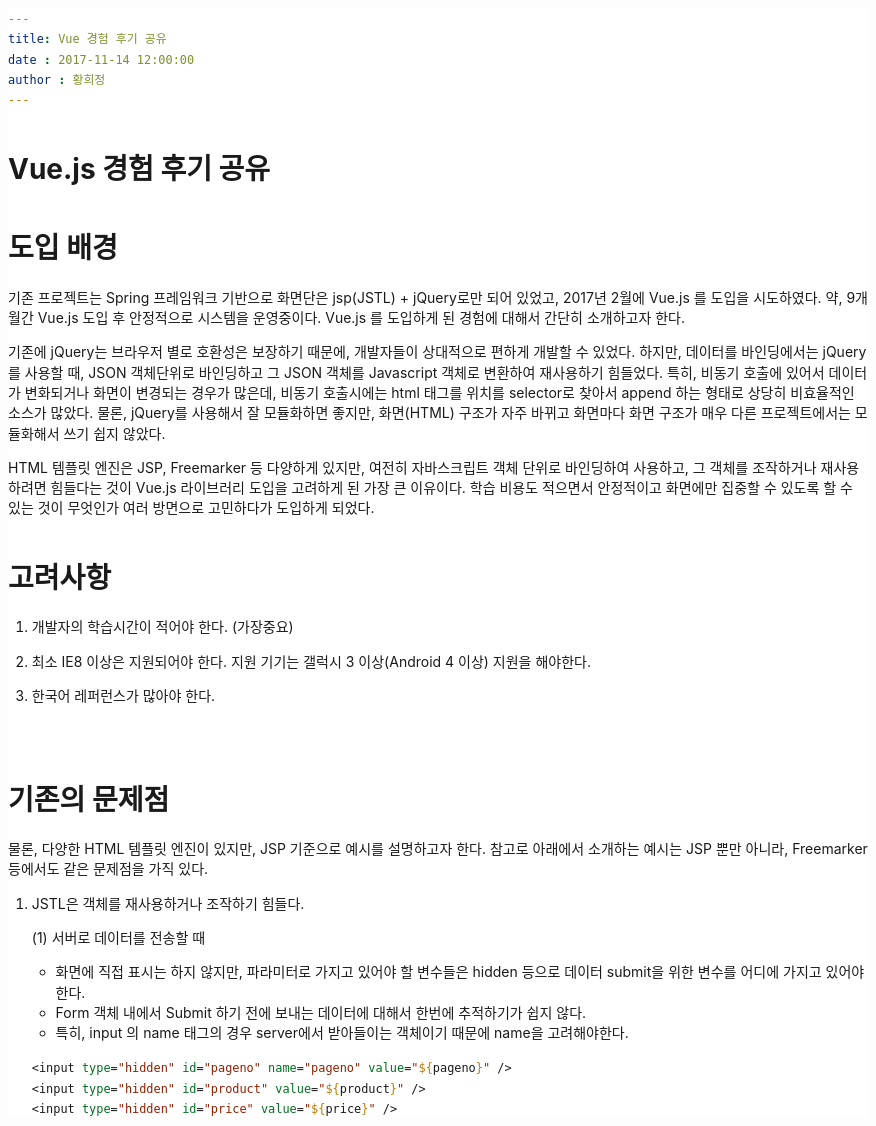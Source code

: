 ```yaml
---
title: Vue 경험 후기 공유
date : 2017-11-14 12:00:00
author : 황희정
---
```



# Vue.js 경험 후기 공유



# 도입 배경

기존 프로젝트는 Spring 프레임워크 기반으로 화면단은 jsp(JSTL) + jQuery로만 되어 있었고, 2017년 2월에 Vue.js 를 도입을 시도하였다. 약, 9개월간 Vue.js 도입 후 안정적으로 시스템을 운영중이다. Vue.js 를 도입하게 된 경험에 대해서 간단히 소개하고자 한다.

기존에 jQuery는 브라우저 별로 호환성은 보장하기 때문에, 개발자들이 상대적으로 편하게 개발할 수 있었다. 하지만, 데이터를 바인딩에서는 jQuery를 사용할 때, JSON 객체단위로 바인딩하고 그 JSON 객체를 Javascript 객체로 변환하여 재사용하기 힘들었다. 특히, 비동기 호출에 있어서 데이터가 변화되거나 화면이 변경되는 경우가 많은데, 비동기 호출시에는 html 태그를 위치를 selector로 찾아서 append 하는 형태로 상당히 비효율적인 소스가 많았다. 물론, jQuery를 사용해서 잘 모듈화하면 좋지만,  화면(HTML) 구조가 자주 바뀌고 화면마다 화면 구조가 매우 다른 프로젝트에서는 모듈화해서 쓰기 쉽지 않았다.

HTML 템플릿 엔진은 JSP, Freemarker 등 다양하게 있지만, 여전히 자바스크립트 객체 단위로 바인딩하여 사용하고, 그 객체를 조작하거나 재사용하려면 힘들다는 것이 Vue.js 라이브러리 도입을 고려하게 된 가장 큰 이유이다. 학습 비용도 적으면서 안정적이고 화면에만 집중할 수 있도록 할 수 있는 것이 무엇인가 여러 방면으로 고민하다가 도입하게 되었다.



# 고려사항

1. 개발자의 학습시간이 적어야 한다. (가장중요)

2. 최소 IE8 이상은 지원되어야 한다. 지원 기기는 갤럭시 3 이상(Android 4 이상) 지원을 해야한다.

3. 한국어 레퍼런스가 많아야 한다.

   ​

# 기존의 문제점

물론, 다양한 HTML 템플릿 엔진이 있지만, JSP 기준으로 예시를 설명하고자 한다. 참고로 아래에서 소개하는 예시는 JSP 뿐만 아니라, Freemarker 등에서도 같은 문제점을 가직 있다.

1. JSTL은 객체를 재사용하거나 조작하기 힘들다.

   (1) 서버로 데이터를 전송할 때

   * 화면에 직접 표시는 하지 않지만, 파라미터로 가지고 있어야 할 변수들은 hidden 등으로 데이터 submit을 위한 변수를 어디에 가지고 있어야 한다.
   * Form 객체 내에서 Submit 하기 전에 보내는 데이터에 대해서 한번에 추적하기가 쉽지 않다.
   * 특히, input 의 name 태그의 경우 server에서 받아들이는 객체이기 때문에 name을 고려해야한다.

   ~~~jsp
   <input type="hidden" id="pageno" name="pageno" value="${pageno}" />
   <input type="hidden" id="product" value="${product}" />
   <input type="hidden" id="price" value="${price}" />
   ~~~

